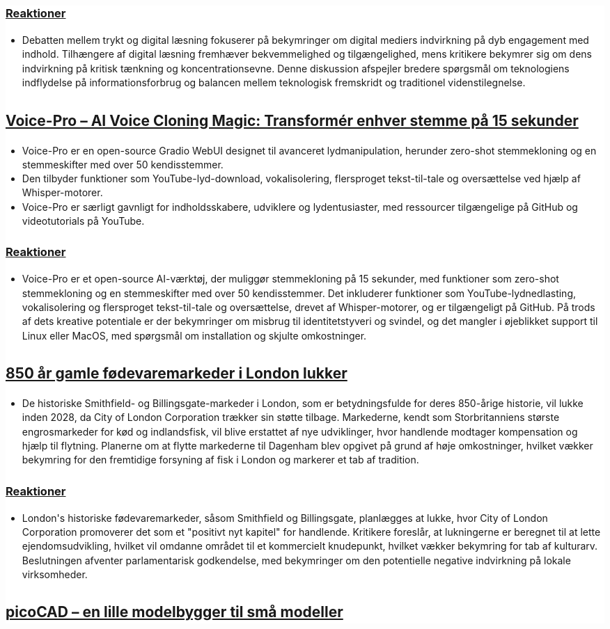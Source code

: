 ### [Reaktioner](https://news.ycombinator.com/item?id=42263834)

- Debatten mellem trykt og digital læsning fokuserer på bekymringer om digital mediers indvirkning på dyb engagement med indhold. Tilhængere af digital læsning fremhæver bekvemmelighed og tilgængelighed, mens kritikere bekymrer sig om dens indvirkning på kritisk tænkning og koncentrationsevne. Denne diskussion afspejler bredere spørgsmål om teknologiens indflydelse på informationsforbrug og balancen mellem teknologisk fremskridt og traditionel videnstilegnelse.

## [Voice-Pro – AI Voice Cloning Magic: Transformér enhver stemme på 15 sekunder](https://github.com/abus-aikorea/voice-pro)

- Voice-Pro er en open-source Gradio WebUI designet til avanceret lydmanipulation, herunder zero-shot stemmekloning og en stemmeskifter med over 50 kendisstemmer.
- Den tilbyder funktioner som YouTube-lyd-download, vokalisolering, flersproget tekst-til-tale og oversættelse ved hjælp af Whisper-motorer.
- Voice-Pro er særligt gavnligt for indholdsskabere, udviklere og lydentusiaster, med ressourcer tilgængelige på GitHub og videotutorials på YouTube.

### [Reaktioner](https://news.ycombinator.com/item?id=42261909)

- Voice-Pro er et open-source AI-værktøj, der muliggør stemmekloning på 15 sekunder, med funktioner som zero-shot stemmekloning og en stemmeskifter med over 50 kendisstemmer. Det inkluderer funktioner som YouTube-lydnedlasting, vokalisolering og flersproget tekst-til-tale og oversættelse, drevet af Whisper-motorer, og er tilgængeligt på GitHub. På trods af dets kreative potentiale er der bekymringer om misbrug til identitetstyveri og svindel, og det mangler i øjeblikket support til Linux eller MacOS, med spørgsmål om installation og skjulte omkostninger.

## [850 år gamle fødevaremarkeder i London lukker](https://www.bbc.co.uk/news/articles/cje050wz22qo)

- De historiske Smithfield- og Billingsgate-markeder i London, som er betydningsfulde for deres 850-årige historie, vil lukke inden 2028, da City of London Corporation trækker sin støtte tilbage. Markederne, kendt som Storbritanniens største engrosmarkeder for kød og indlandsfisk, vil blive erstattet af nye udviklinger, hvor handlende modtager kompensation og hjælp til flytning. Planerne om at flytte markederne til Dagenham blev opgivet på grund af høje omkostninger, hvilket vækker bekymring for den fremtidige forsyning af fisk i London og markerer et tab af tradition.

### [Reaktioner](https://news.ycombinator.com/item?id=42260027)

- London's historiske fødevaremarkeder, såsom Smithfield og Billingsgate, planlægges at lukke, hvor City of London Corporation promoverer det som et "positivt nyt kapitel" for handlende. Kritikere foreslår, at lukningerne er beregnet til at lette ejendomsudvikling, hvilket vil omdanne området til et kommercielt knudepunkt, hvilket vækker bekymring for tab af kulturarv. Beslutningen afventer parlamentarisk godkendelse, med bekymringer om den potentielle negative indvirkning på lokale virksomheder.

## [picoCAD – en lille modelbygger til små modeller](https://store.steampowered.com/app/2800590/picoCAD/)
